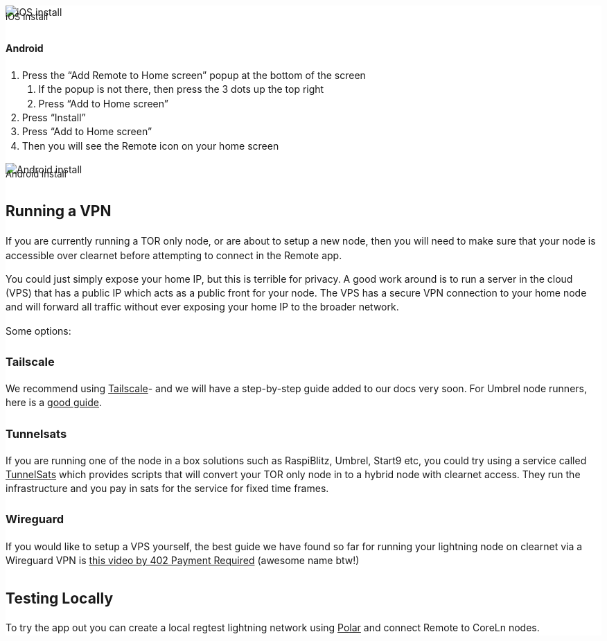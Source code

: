 <img alt="iOS install" src="../assets/installation-ios.png">
<figcaption style='font-size: small; margin: -1em 0 2em 0;'>iOS Install</figcaption>

#### Android

1. Press the “Add Remote to Home screen” popup at the bottom of the screen
   1. If the popup is not there, then press the 3 dots up the top right
   2. Press “Add to Home screen”
2. Press “Install”
3. Press “Add to Home screen”
4. Then you will see the Remote icon on your home screen

<img alt="Android install" src="../assets/installation-android.png">
<figcaption style='font-size: small; margin: -1em 0 2em 0;'>Android Install</figcaption>

## Running a VPN

If you are currently running a TOR only node, or are about to setup a new node, then you will need to make sure that your node is accessible over clearnet before attempting to connect in the Remote app.

You could just simply expose your home IP, but this is terrible for privacy. A good work around is to run a server in the cloud (VPS) that has a public IP which acts as a public front for your node. The VPS has a secure VPN connection to your home node and will forward all traffic without ever exposing your home IP to the broader network.

Some options:

### Tailscale

We recommend using [Tailscale](https://tailscale.com/)- and we will have a step-by-step guide added to our docs very soon. For Umbrel node runners, here is a [good guide](https://community.getumbrel.com/t/how-to-use-tailscale-with-umbrel/6782).

### Tunnelsats

If you are running one of the node in a box solutions such as RaspiBlitz, Umbrel, Start9 etc, you could try using a service called [TunnelSats](https://tunnelsats.com/) which provides scripts that will convert your TOR only node in to a hybrid node with clearnet access. They run the infrastructure and you pay in sats for the service for fixed time frames.

### Wireguard

If you would like to setup a VPS yourself, the best guide we have found so far for running your lightning node on clearnet via a Wireguard VPN is [this video by 402 Payment Required](https://www.youtube.com/watch?v=TzKj5garlIE) (awesome name btw!)

## Testing Locally

To try the app out you can create a local regtest lightning network using [Polar](https://lightningpolar.com/) and connect Remote to CoreLn nodes.
